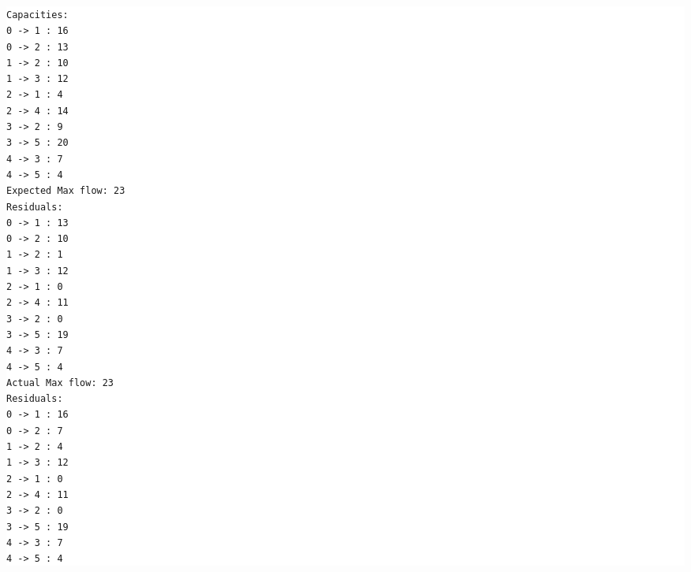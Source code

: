 ```
Capacities:
0 -> 1 : 16
0 -> 2 : 13
1 -> 2 : 10
1 -> 3 : 12
2 -> 1 : 4
2 -> 4 : 14
3 -> 2 : 9
3 -> 5 : 20
4 -> 3 : 7
4 -> 5 : 4
Expected Max flow: 23
Residuals:
0 -> 1 : 13
0 -> 2 : 10
1 -> 2 : 1
1 -> 3 : 12
2 -> 1 : 0
2 -> 4 : 11
3 -> 2 : 0
3 -> 5 : 19
4 -> 3 : 7
4 -> 5 : 4
Actual Max flow: 23
Residuals:
0 -> 1 : 16
0 -> 2 : 7
1 -> 2 : 4
1 -> 3 : 12
2 -> 1 : 0
2 -> 4 : 11
3 -> 2 : 0
3 -> 5 : 19
4 -> 3 : 7
4 -> 5 : 4
```
